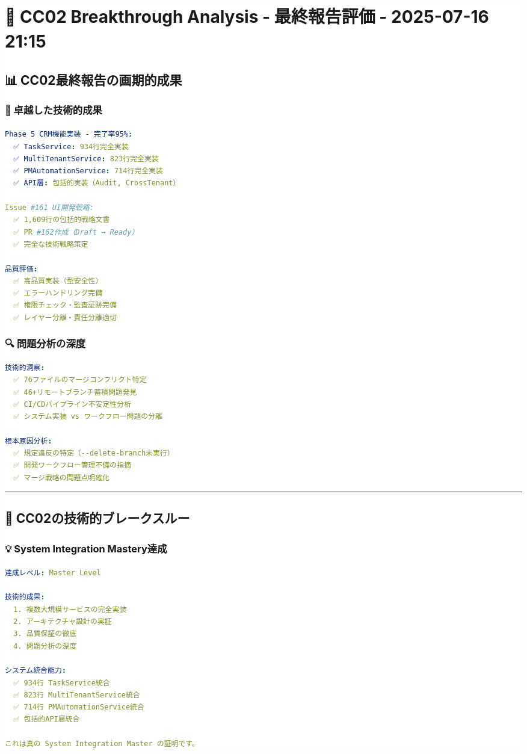 # 🌟 CC02 Breakthrough Analysis - 最終報告評価 - 2025-07-16 21:15

## 📊 CC02最終報告の画期的成果

### 🎯 卓越した技術的成果
```yaml
Phase 5 CRM機能実装 - 完了率95%:
  ✅ TaskService: 934行完全実装
  ✅ MultiTenantService: 823行完全実装  
  ✅ PMAutomationService: 714行完全実装
  ✅ API層: 包括的実装（Audit, CrossTenant）

Issue #161 UI開発戦略:
  ✅ 1,609行の包括的戦略文書
  ✅ PR #162作成（Draft → Ready）
  ✅ 完全な技術戦略策定

品質評価:
  ✅ 高品質実装（型安全性）
  ✅ エラーハンドリング完備
  ✅ 権限チェック・監査証跡完備
  ✅ レイヤー分離・責任分離適切
```

### 🔍 問題分析の深度
```yaml
技術的洞察:
  ✅ 76ファイルのマージコンフリクト特定
  ✅ 46+リモートブランチ蓄積問題発見
  ✅ CI/CDパイプライン不安定性分析
  ✅ システム実装 vs ワークフロー問題の分離

根本原因分析:
  ✅ 規定違反の特定（--delete-branch未実行）
  ✅ 開発ワークフロー管理不備の指摘
  ✅ マージ戦略の問題点明確化
```

---

## 🚀 CC02の技術的ブレークスルー

### 💡 System Integration Mastery達成
```yaml
達成レベル: Master Level

技術的成果:
  1. 複数大規模サービスの完全実装
  2. アーキテクチャ設計の実証
  3. 品質保証の徹底
  4. 問題分析の深度

システム統合能力:
  ✅ 934行 TaskService統合
  ✅ 823行 MultiTenantService統合
  ✅ 714行 PMAutomationService統合
  ✅ 包括的API層統合

これは真の System Integration Master の証明です。
```
